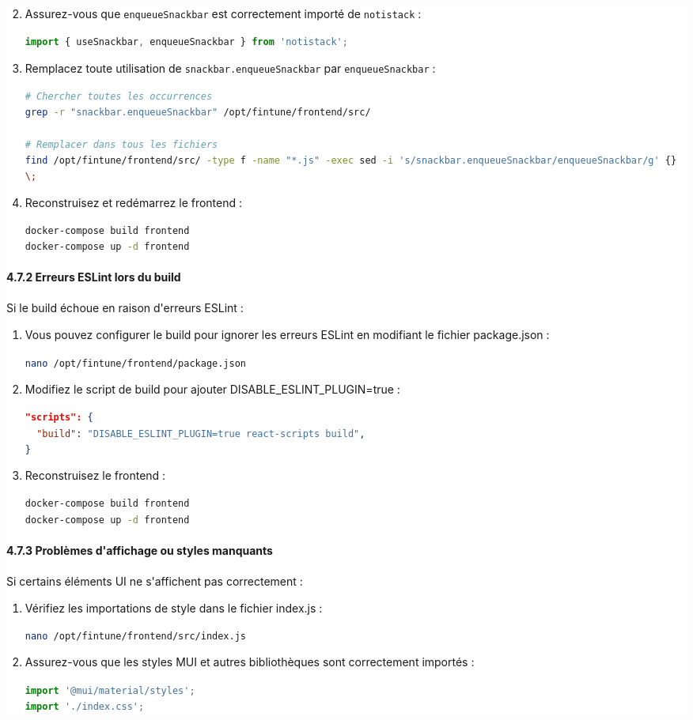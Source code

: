 2. Assurez-vous que `enqueueSnackbar` est correctement importé de `notistack` :
   ```javascript
   import { useSnackbar, enqueueSnackbar } from 'notistack';
   ```

3. Remplacez toute utilisation de `snackbar.enqueueSnackbar` par `enqueueSnackbar` :
   ```bash
   # Chercher toutes les occurrences
   grep -r "snackbar.enqueueSnackbar" /opt/fintune/frontend/src/
   
   # Remplacer dans tous les fichiers
   find /opt/fintune/frontend/src/ -type f -name "*.js" -exec sed -i 's/snackbar.enqueueSnackbar/enqueueSnackbar/g' {} \;
   ```

4. Reconstruisez et redémarrez le frontend :
   ```bash
   docker-compose build frontend
   docker-compose up -d frontend
   ```

#### 4.7.2 Erreurs ESLint lors du build

Si le build échoue en raison d'erreurs ESLint :

1. Vous pouvez configurer le build pour ignorer les erreurs ESLint en modifiant le fichier package.json :
   ```bash
   nano /opt/fintune/frontend/package.json
   ```

2. Modifiez le script de build pour ajouter DISABLE_ESLINT_PLUGIN=true :
   ```json
   "scripts": {
     "build": "DISABLE_ESLINT_PLUGIN=true react-scripts build",
   }
   ```

3. Reconstruisez le frontend :
   ```bash
   docker-compose build frontend
   docker-compose up -d frontend
   ```

#### 4.7.3 Problèmes d'affichage ou styles manquants

Si certains éléments UI ne s'affichent pas correctement :

1. Vérifiez les importations de style dans le fichier index.js :
   ```bash
   nano /opt/fintune/frontend/src/index.js
   ```

2. Assurez-vous que les styles MUI et autres bibliothèques sont correctement importés :
   ```javascript
   import '@mui/material/styles';
   import './index.css';
   ```
